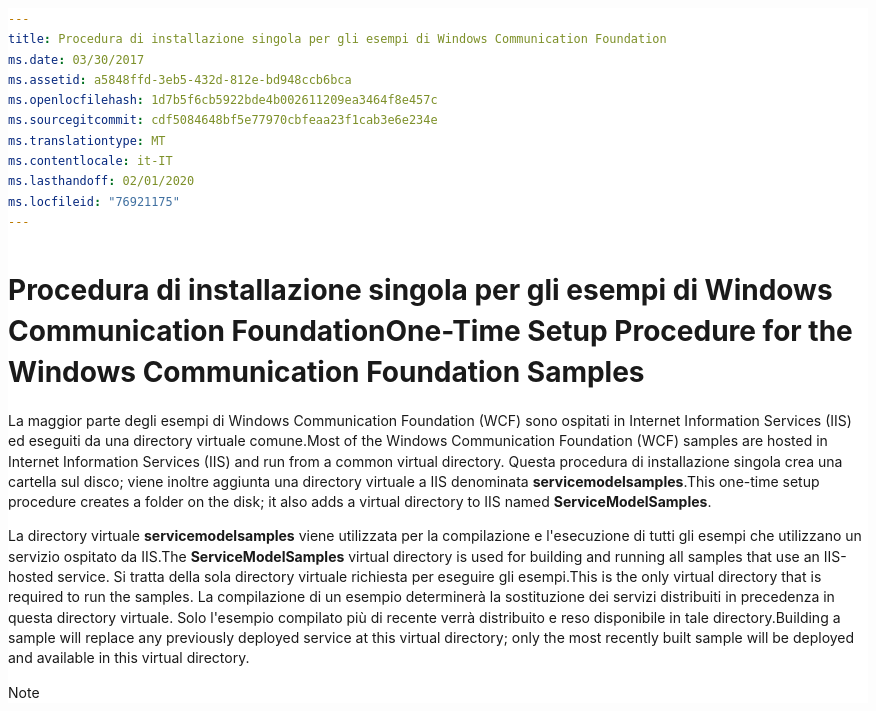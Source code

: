 ```yaml
---
title: Procedura di installazione singola per gli esempi di Windows Communication Foundation
ms.date: 03/30/2017
ms.assetid: a5848ffd-3eb5-432d-812e-bd948ccb6bca
ms.openlocfilehash: 1d7b5f6cb5922bde4b002611209ea3464f8e457c
ms.sourcegitcommit: cdf5084648bf5e77970cbfeaa23f1cab3e6e234e
ms.translationtype: MT
ms.contentlocale: it-IT
ms.lasthandoff: 02/01/2020
ms.locfileid: "76921175"
---
```

# <a name="one-time-setup-procedure-for-the-windows-communication-foundation-samples"></a><span data-ttu-id="0d810-102">Procedura di installazione singola per gli esempi di Windows Communication Foundation</span><span class="sxs-lookup"><span data-stu-id="0d810-102">One-Time Setup Procedure for the Windows Communication Foundation Samples</span></span>

<span data-ttu-id="0d810-103">La maggior parte degli esempi di Windows Communication Foundation (WCF) sono ospitati in Internet Information Services (IIS) ed eseguiti da una directory virtuale comune.</span><span class="sxs-lookup"><span data-stu-id="0d810-103">Most of the Windows Communication Foundation (WCF) samples are hosted in Internet Information Services (IIS) and run from a common virtual directory.</span></span> <span data-ttu-id="0d810-104">Questa procedura di installazione singola crea una cartella sul disco; viene inoltre aggiunta una directory virtuale a IIS denominata **servicemodelsamples**.</span><span class="sxs-lookup"><span data-stu-id="0d810-104">This one-time setup procedure creates a folder on the disk; it also adds a virtual directory to IIS named **ServiceModelSamples**.</span></span>

<span data-ttu-id="0d810-105">La directory virtuale **servicemodelsamples** viene utilizzata per la compilazione e l'esecuzione di tutti gli esempi che utilizzano un servizio ospitato da IIS.</span><span class="sxs-lookup"><span data-stu-id="0d810-105">The **ServiceModelSamples** virtual directory is used for building and running all samples that use an IIS-hosted service.</span></span> <span data-ttu-id="0d810-106">Si tratta della sola directory virtuale richiesta per eseguire gli esempi.</span><span class="sxs-lookup"><span data-stu-id="0d810-106">This is the only virtual directory that is required to run the samples.</span></span> <span data-ttu-id="0d810-107">La compilazione di un esempio determinerà la sostituzione dei servizi distribuiti in precedenza in questa directory virtuale. Solo l'esempio compilato più di recente verrà distribuito e reso disponibile in tale directory.</span><span class="sxs-lookup"><span data-stu-id="0d810-107">Building a sample will replace any previously deployed service at this virtual directory; only the most recently built sample will be deployed and available in this virtual directory.</span></span>

> [!NOTE]